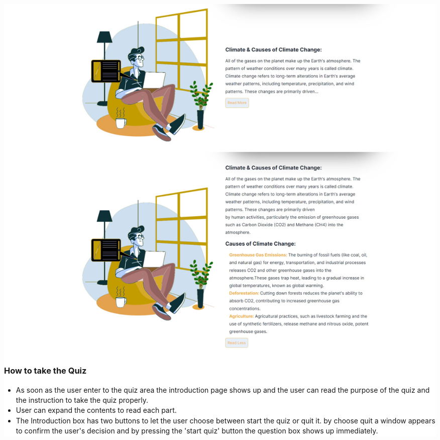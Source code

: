  ![Read More view](readme/readmore.jpg)

### How to take the Quiz
  - As soon as the user enter to the quiz area the introduction page shows up and the user can read the purpose of the quiz and the instruction to take the quiz properly.
  - User can expand the contents to read each part.
  - The Introduction box has two buttons to let the user choose between start the quiz or quit it. by choose quit a window appears to confirm the user's decision and by pressing the 'start quiz' button the question box shows up immediately.